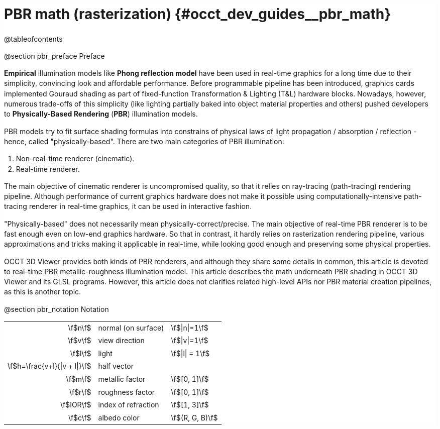 PBR math (rasterization) {#occt_dev_guides__pbr_math}
========================
@tableofcontents

@section pbr_preface Preface

**Empirical** illumination models like **Phong reflection model** have been used in real-time graphics for a long time due to their simplicity, convincing look and affordable performance.
Before programmable pipeline has been introduced, graphics cards implemented Gouraud shading as part of fixed-function Transformation & Lighting (T&L) hardware blocks.
Nowadays, however, numerous trade-offs of this simplicity (like lighting partially baked into object material properties and others) pushed developers to **Physically-Based Rendering** (**PBR**) illumination models.

PBR models try to fit surface shading formulas into constrains of physical laws of light propagation / absorption / reflection - hence, called "physically-based".
There are two main categories of PBR illumination:

 1. Non-real-time renderer (cinematic).
 2. Real-time renderer.

The main objective of cinematic renderer is uncompromised quality, so that it relies on ray-tracing (path-tracing) rendering pipeline.
Although performance of current graphics hardware does not make it possible using computationally-intensive path-tracing renderer in real-time graphics, it can be used in interactive fashion.

"Physically-based" does not necessarily mean physically-correct/precise.
The main objective of real-time PBR renderer is to be fast enough even on low-end graphics hardware.
So that in contrast, it hardly relies on rasterization rendering pipeline, various approximations and tricks making it applicable in real-time, while looking good enough and preserving some physical properties.

OCCT 3D Viewer provides both kinds of PBR renderers, and although they share some details in common, this article is devoted to real-time PBR metallic-roughness illumination model.
This article describes the math underneath PBR shading in OCCT 3D Viewer and its GLSL programs.
However, this article does not clarifies related high-level APIs nor PBR material creation pipelines, as this is another topic.

@section pbr_notation Notation

|  |  |  |
|-:|:-|:-|
| \f$n\f$   | normal (on surface) | \f$\|n\|=1\f$ |
| \f$v\f$   | view direction      | \f$\|v\|=1\f$ |
| \f$l\f$   | light               | \f$\|l\| = 1\f$ |
| \f$h=\frac{v+l}{\|v + l\|}\f$   | half vector | |
| \f$m\f$   | metallic factor     | \f$[0, 1]\f$ |
| \f$r\f$   | roughness factor    | \f$[0, 1]\f$ |
| \f$IOR\f$ | index of refraction | \f$[1, 3]\f$ |
| \f$c\f$   | albedo color        | \f$(R, G, B)\f$ |
